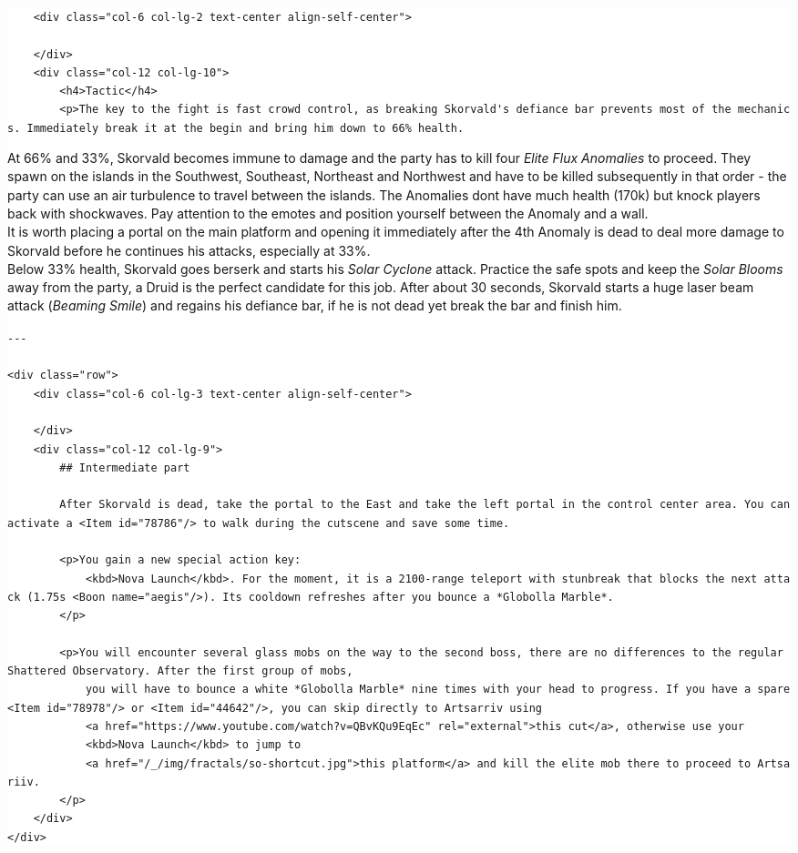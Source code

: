         <div class="col-6 col-lg-2 text-center align-self-center">
            
        </div>
        <div class="col-12 col-lg-10">
            <h4>Tactic</h4>
            <p>The key to the fight is fast crowd control, as breaking Skorvald's defiance bar prevents most of the mechanics. Immediately break it at the begin and bring him down to 66% health.    
At 66% and 33%, Skorvald becomes immune to damage and the party has to kill four *Elite Flux Anomalies* to proceed. They spawn on the islands in the Southwest, Southeast, Northeast and Northwest and have to be killed subsequently in that order - the party can use an air turbulence to travel between the islands. The Anomalies dont have much health (170k) but knock players back with shockwaves. Pay attention to the emotes and position yourself between the Anomaly and a wall.    
It is worth placing a <Item id="78978"/> portal on the main platform and opening it immediately after the 4th Anomaly is dead to deal more damage to Skorvald before he continues his attacks, especially at 33%.    
Below 33% health, Skorvald goes berserk and starts his *Solar Cyclone* attack. Practice the safe spots and keep the *Solar Blooms* away from the party, a
                <span class="text-ranger">Druid</span> is the perfect candidate for this job. After about 30 seconds, Skorvald starts a huge laser beam attack (*Beaming Smile*)
                and regains his defiance bar, if he is not dead yet break the bar and finish him.
            </p>
        </div>
    </div>

    ---

    <div class="row">
        <div class="col-6 col-lg-3 text-center align-self-center">
            
        </div>
        <div class="col-12 col-lg-9">
            ## Intermediate part

            After Skorvald is dead, take the portal to the East and take the left portal in the control center area. You can activate a <Item id="78786"/> to walk during the cutscene and save some time.

            <p>You gain a new special action key:
                <kbd>Nova Launch</kbd>. For the moment, it is a 2100-range teleport with stunbreak that blocks the next attack (1.75s <Boon name="aegis"/>). Its cooldown refreshes after you bounce a *Globolla Marble*.
            </p>

            <p>You will encounter several glass mobs on the way to the second boss, there are no differences to the regular Shattered Observatory. After the first group of mobs,
                you will have to bounce a white *Globolla Marble* nine times with your head to progress. If you have a spare <Item id="78978"/> or <Item id="44642"/>, you can skip directly to Artsarriv using
                <a href="https://www.youtube.com/watch?v=QBvKQu9EqEc" rel="external">this cut</a>, otherwise use your
                <kbd>Nova Launch</kbd> to jump to
                <a href="/_/img/fractals/so-shortcut.jpg">this platform</a> and kill the elite mob there to proceed to Artsariiv.
            </p>
        </div>
    </div>
